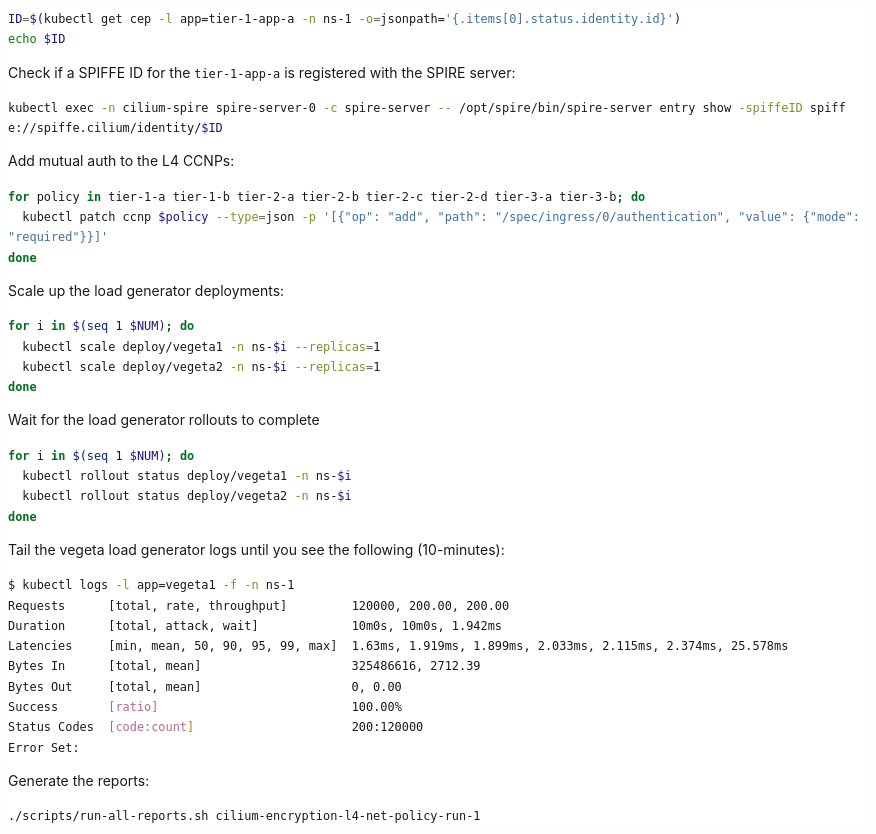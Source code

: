 ```bash
ID=$(kubectl get cep -l app=tier-1-app-a -n ns-1 -o=jsonpath='{.items[0].status.identity.id}')
echo $ID
```

Check if a SPIFFE ID for the `tier-1-app-a` is registered with the SPIRE server:

```bash
kubectl exec -n cilium-spire spire-server-0 -c spire-server -- /opt/spire/bin/spire-server entry show -spiffeID spiffe://spiffe.cilium/identity/$ID
```

Add mutual auth to the L4 CCNPs:

```bash
for policy in tier-1-a tier-1-b tier-2-a tier-2-b tier-2-c tier-2-d tier-3-a tier-3-b; do
  kubectl patch ccnp $policy --type=json -p '[{"op": "add", "path": "/spec/ingress/0/authentication", "value": {"mode": "required"}}]'
done
```

Scale up the load generator deployments:

```bash
for i in $(seq 1 $NUM); do
  kubectl scale deploy/vegeta1 -n ns-$i --replicas=1
  kubectl scale deploy/vegeta2 -n ns-$i --replicas=1
done
```

Wait for the load generator rollouts to complete

```bash
for i in $(seq 1 $NUM); do
  kubectl rollout status deploy/vegeta1 -n ns-$i
  kubectl rollout status deploy/vegeta2 -n ns-$i
done
```

Tail the vegeta load generator logs until you see the following (10-minutes):

```bash
$ kubectl logs -l app=vegeta1 -f -n ns-1
Requests      [total, rate, throughput]         120000, 200.00, 200.00
Duration      [total, attack, wait]             10m0s, 10m0s, 1.942ms
Latencies     [min, mean, 50, 90, 95, 99, max]  1.63ms, 1.919ms, 1.899ms, 2.033ms, 2.115ms, 2.374ms, 25.578ms
Bytes In      [total, mean]                     325486616, 2712.39
Bytes Out     [total, mean]                     0, 0.00
Success       [ratio]                           100.00%
Status Codes  [code:count]                      200:120000
Error Set:
```

Generate the reports:

```bash
./scripts/run-all-reports.sh cilium-encryption-l4-net-policy-run-1
```
